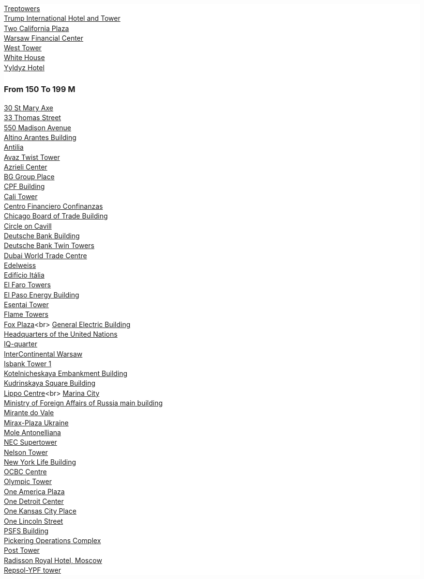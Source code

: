 [Treptowers](https://en.wikipedia.org/wiki/Treptowers)<br>
[Trump International Hotel and Tower](https://en.wikipedia.org/wiki/Trump_International_Hotel_and_Tower_(Baku))<br>
[Two California Plaza](https://en.wikipedia.org/wiki/Two_California_Plaza)<br>
[Warsaw Financial Center](https://en.wikipedia.org/wiki/Warsaw_Financial_Center)<br>
[West Tower](https://en.wikipedia.org/wiki/West_Tower)<br>
[White House](https://en.wikipedia.org/wiki/White_House_(Moscow))<br>
[Yyldyz Hotel](https://en.wikipedia.org/wiki/Yyldyz_Hotel)<br>
### From 150 To 199 M
[30 St Mary Axe](https://en.wikipedia.org/wiki/30_St_Mary_Axe)<br>
[33 Thomas Street](https://en.wikipedia.org/wiki/33_Thomas_Street)<br>
[550 Madison Avenue](https://en.wikipedia.org/wiki/550_Madison_Avenue)<br>
[Altino Arantes Building](https://en.wikipedia.org/wiki/Altino_Arantes_Building)<br>
[Antilia](https://en.wikipedia.org/wiki/Antilia_(building))<br>
[Avaz Twist Tower](https://en.wikipedia.org/wiki/Avaz_Twist_Tower)<br>
[Azrieli Center](https://en.wikipedia.org/wiki/Azrieli_Center)<br>
[BG Group Place](https://en.wikipedia.org/wiki/BG_Group_Place)<br>
[CPF Building](https://en.wikipedia.org/wiki/CPF_Building)<br>
[Cali Tower](https://en.wikipedia.org/wiki/Cali_Tower)<br>
[Centro Financiero Confinanzas](https://en.wikipedia.org/wiki/Centro_Financiero_Confinanzas)<br>
[Chicago Board of Trade Building](https://en.wikipedia.org/wiki/Chicago_Board_of_Trade_Building)<br>
[Circle on Cavill](https://en.wikipedia.org/wiki/Circle_on_Cavill)<br>
[Deutsche Bank Building](https://en.wikipedia.org/wiki/Deutsche_Bank_Building)<br>
[Deutsche Bank Twin Towers](https://en.wikipedia.org/wiki/Deutsche_Bank_Twin_Towers)<br>
[Dubai World Trade Centre](https://en.wikipedia.org/wiki/Dubai_World_Trade_Centre)<br>
[Edelweiss](https://en.wikipedia.org/wiki/Edelweiss_(skyscraper))<br>
[Edifício Itália](https://en.wikipedia.org/wiki/Edif%C3%ADcio_It%C3%A1lia)<br>
[El Faro Towers](https://en.wikipedia.org/wiki/El_Faro_Towers)<br>
[El Paso Energy Building](https://en.wikipedia.org/wiki/El_Paso_Energy_Building)<br>
[Esentai Tower](https://en.wikipedia.org/wiki/Esentai_Tower)<br>
[Flame Towers](https://en.wikipedia.org/wiki/Flame_Towers)<br>
[Fox Plaza](https://en.wikipedia.org/wiki/Fox_Plaza_(Los_Angeles))<br>
[General Electric Building](https://en.wikipedia.org/wiki/General_Electric_Building)<br>
[Headquarters of the United Nations](https://en.wikipedia.org/wiki/Headquarters_of_the_United_Nations)<br>
[IQ-quarter](https://en.wikipedia.org/wiki/IQ-quarter)<br>
[InterContinental Warsaw](https://en.wikipedia.org/wiki/InterContinental_Warsaw)<br>
[Isbank Tower 1](https://en.wikipedia.org/wiki/Isbank_Tower_1)<br>
[Kotelnicheskaya Embankment Building](https://en.wikipedia.org/wiki/Kotelnicheskaya_Embankment_Building)<br>
[Kudrinskaya Square Building](https://en.wikipedia.org/wiki/Kudrinskaya_Square_Building)<br>
[Lippo Centre](https://en.wikipedia.org/wiki/Lippo_Centre_(Hong_Kong))<br>
[Marina City](https://en.wikipedia.org/wiki/Marina_City)<br>
[Ministry of Foreign Affairs of Russia main building](https://en.wikipedia.org/wiki/Ministry_of_Foreign_Affairs_of_Russia_main_building)<br>
[Mirante do Vale](https://en.wikipedia.org/wiki/Mirante_do_Vale)<br>
[Mirax-Plaza Ukraine](https://en.wikipedia.org/wiki/Mirax-Plaza_Ukraine)<br>
[Mole Antonelliana](https://en.wikipedia.org/wiki/Mole_Antonelliana)<br>
[NEC Supertower](https://en.wikipedia.org/wiki/NEC_Supertower)<br>
[Nelson Tower](https://en.wikipedia.org/wiki/Nelson_Tower)<br>
[New York Life Building](https://en.wikipedia.org/wiki/New_York_Life_Building)<br>
[OCBC Centre](https://en.wikipedia.org/wiki/OCBC_Centre)<br>
[Olympic Tower](https://en.wikipedia.org/wiki/Olympic_Tower)<br>
[One America Plaza](https://en.wikipedia.org/wiki/One_America_Plaza)<br>
[One Detroit Center](https://en.wikipedia.org/wiki/One_Detroit_Center)<br>
[One Kansas City Place](https://en.wikipedia.org/wiki/One_Kansas_City_Place)<br>
[One Lincoln Street](https://en.wikipedia.org/wiki/One_Lincoln_Street)<br>
[PSFS Building](https://en.wikipedia.org/wiki/PSFS_Building)<br>
[Pickering Operations Complex](https://en.wikipedia.org/wiki/Pickering_Operations_Complex)<br>
[Post Tower](https://en.wikipedia.org/wiki/Post_Tower)<br>
[Radisson Royal Hotel, Moscow](https://en.wikipedia.org/wiki/Radisson_Royal_Hotel,_Moscow)<br>
[Repsol-YPF tower](https://en.wikipedia.org/wiki/Repsol-YPF_tower)<br>